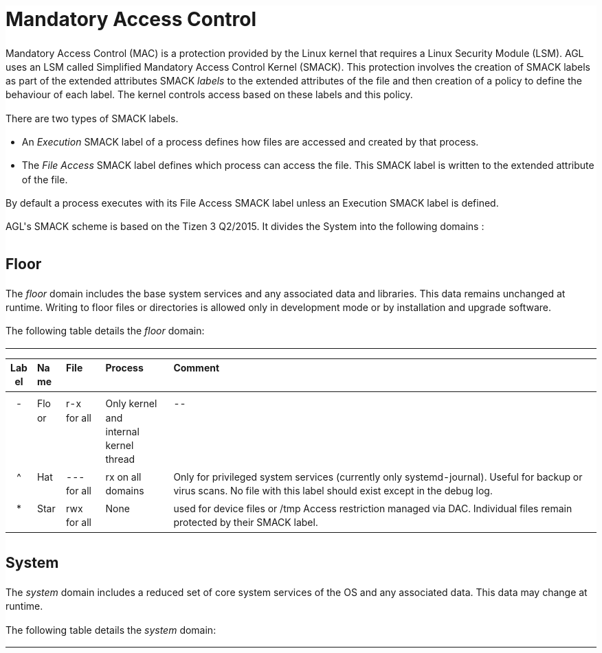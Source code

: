 # Mandatory Access Control
Mandatory Access Control (MAC) is a protection provided
by the Linux kernel that requires a Linux Security Module (LSM).
AGL uses an LSM called Simplified Mandatory Access Control Kernel (SMACK).
This protection involves the creation of SMACK labels as part of the extended
attributes SMACK *labels* to the extended attributes of the file and then
creation of a policy to define the behaviour of each label. The kernel controls
access based on these labels and this policy.

There are two types of SMACK labels.
* An *Execution* SMACK label of a process defines how files
are accessed and created by that process.

* The *File Access* SMACK label defines which process can access the file.
This SMACK label is written to the extended attribute of the file.


By default a process executes with its File Access
SMACK label unless an Execution SMACK label is defined.

AGL's SMACK scheme is based on the Tizen 3 Q2/2015.
It divides the System into the following domains :

## Floor
The *floor* domain includes the base system services and any associated data
and libraries. This data remains unchanged at runtime.
Writing to floor files or directories is allowed only in development
mode or by installation and upgrade software.

The following table details the *floor* domain:

-------------------------------------------------------------------------------------------------------------------------

|Label|   Name |   File     | Process                             | Comment                                              |
|:-:|:-------|:-------------|:------------------------------------|:-----------------------------------------------------|
| |
| -   | Floor  | r-x for all  | Only kernel and<br>internal kernel thread <br>|  --                                              |
| ^   | Hat    | --- for all  | rx on all domains                 | Only for privileged system services (currently only systemd-journal). Useful for backup or virus scans. No file with this label should exist except in the debug log.  |
| *   | Star   | rwx for all  | None                                | used for device files or /tmp Access restriction managed via DAC. Individual files remain protected by their SMACK label.  |



## System
The *system* domain includes a reduced set of core system services of the OS and
any associated data. This data may change at runtime.

The following table details the *system* domain:

-------------------------------------------------------------------------------------------------------------------------
